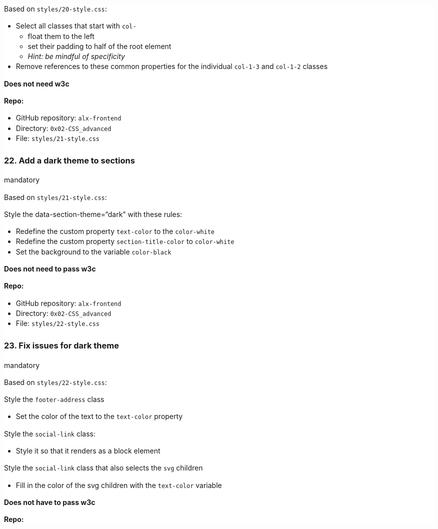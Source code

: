 Based on  `styles/20-style.css`:

-   Select all classes that start with  `col-`
    -   float them to the left
    -   set their padding to half of the root element
    -   _Hint: be mindful of specificity_
-   Remove references to these common properties for the individual  `col-1-3`  and  `col-1-2`  classes

**Does not need w3c**

**Repo:**

-   GitHub repository:  `alx-frontend`
-   Directory:  `0x02-CSS_advanced`
-   File:  `styles/21-style.css`


### 22. Add a dark theme to sections

mandatory

Based on  `styles/21-style.css`:

Style the data-section-theme=“dark” with these rules:

-   Redefine the custom property  `text-color`  to the  `color-white`
-   Redefine the custom property  `section-title-color`  to  `color-white`
-   Set the background to the variable  `color-black`

**Does not need to pass w3c**

**Repo:**

-   GitHub repository:  `alx-frontend`
-   Directory:  `0x02-CSS_advanced`
-   File:  `styles/22-style.css`


### 23. Fix issues for dark theme

mandatory

Based on  `styles/22-style.css`:

Style the  `footer-address`  class

-   Set the color of the text to the  `text-color`  property

Style the  `social-link`  class:

-   Style it so that it renders as a block element

Style the  `social-link`  class that also selects the  `svg`  children

-   Fill in the color of the svg children with the  `text-color`  variable

**Does not have to pass w3c**

**Repo:**
